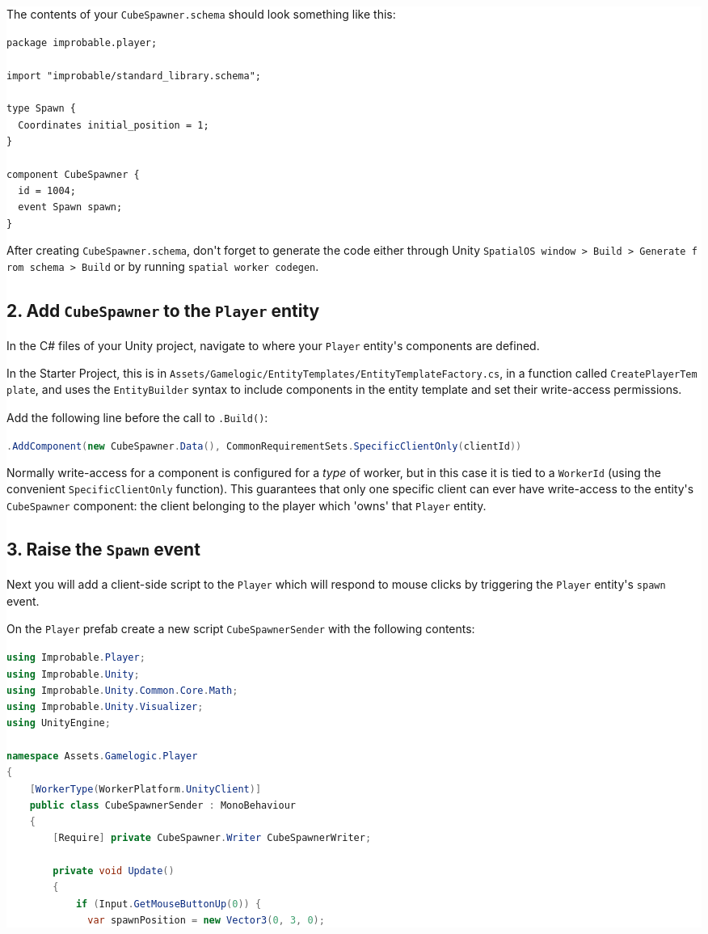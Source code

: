 The contents of your `CubeSpawner.schema` should look something like this:

```
package improbable.player;

import "improbable/standard_library.schema";

type Spawn {
  Coordinates initial_position = 1;
}

component CubeSpawner {
  id = 1004;
  event Spawn spawn;
}
```

After creating `CubeSpawner.schema`, don't forget to generate the code either
through Unity `SpatialOS window > Build > Generate from schema > Build` or by
running `spatial worker codegen`.

## 2. Add `CubeSpawner` to the `Player` entity

In the C# files of your Unity project, navigate to where your `Player` entity's components are defined.

In the Starter Project, this is in `Assets/Gamelogic/EntityTemplates/EntityTemplateFactory.cs`,
in a function called `CreatePlayerTemplate`, and uses the `EntityBuilder` syntax to
include components in the entity template and set their write-access permissions.

Add the following line before the call to `.Build()`:

```cs
.AddComponent(new CubeSpawner.Data(), CommonRequirementSets.SpecificClientOnly(clientId))
```

Normally write-access for a component is configured for a *type* of worker, but in
this case it is tied to a `WorkerId` (using the convenient `SpecificClientOnly` function).
This guarantees that only one specific client can ever have write-access to the entity's
`CubeSpawner` component: the client belonging to the player which 'owns' that `Player`
entity.

## 3. Raise the `Spawn` event

Next you will add a client-side script to the `Player` which will respond to mouse
clicks by triggering the `Player` entity's `spawn` event.

On the `Player` prefab create a new script `CubeSpawnerSender` with the following contents:

```cs
using Improbable.Player;
using Improbable.Unity;
using Improbable.Unity.Common.Core.Math;
using Improbable.Unity.Visualizer;
using UnityEngine;

namespace Assets.Gamelogic.Player
{
    [WorkerType(WorkerPlatform.UnityClient)]
    public class CubeSpawnerSender : MonoBehaviour
    {
        [Require] private CubeSpawner.Writer CubeSpawnerWriter;

        private void Update()
        {
            if (Input.GetMouseButtonUp(0)) {
              var spawnPosition = new Vector3(0, 3, 0);

```